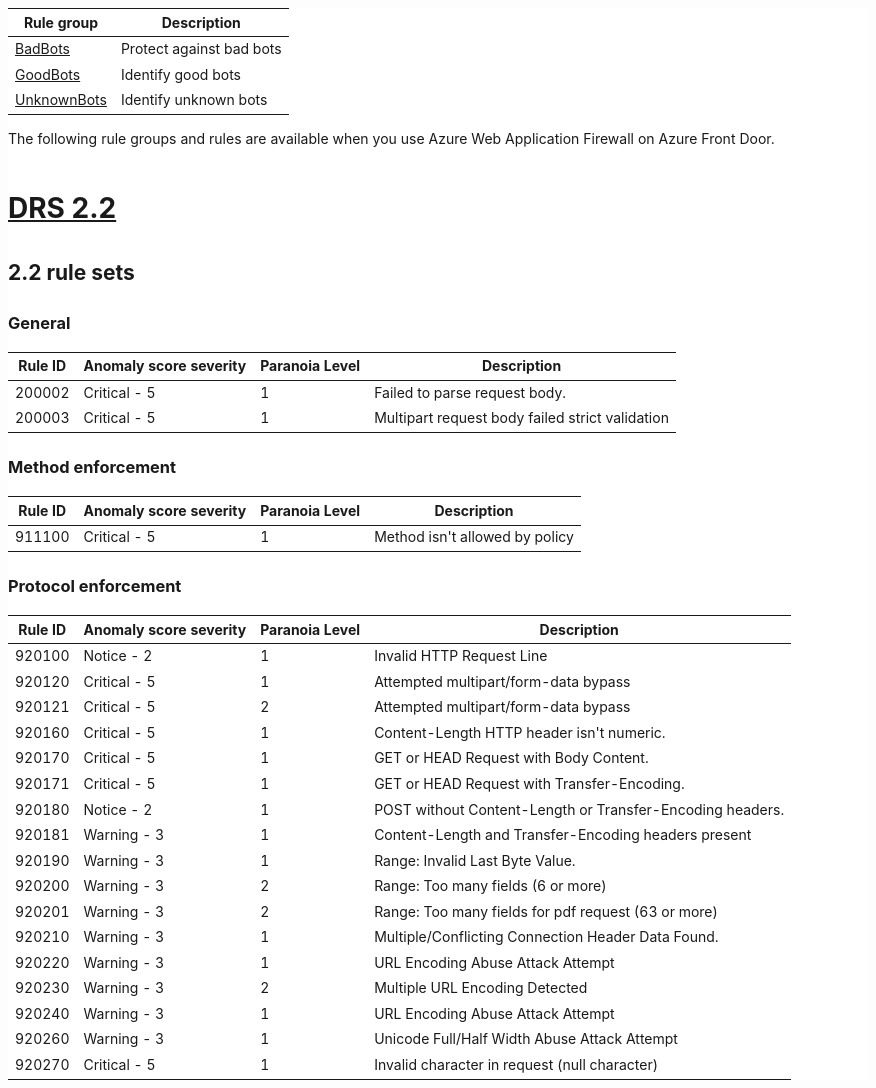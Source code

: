 |Rule group|Description|
|---|---|
|[BadBots](?tabs=bot11#bot11-100)|Protect against bad bots|
|[GoodBots](?tabs=bot11#bot11-200)|Identify good bots|
|[UnknownBots](?tabs=bot11#bot11-300)|Identify unknown bots|

The following rule groups and rules are available when you use Azure Web Application Firewall on Azure Front Door.

# [DRS 2.2](#tab/drs22)

## <a name="drs22"></a> 2.2 rule sets

### <a name="general-22"></a> General
|Rule ID|Anomaly score severity|Paranoia Level|Description|
|---|---|--|--|
|200002|Critical - 5|1|Failed to parse request body.|
|200003|Critical - 5|1|Multipart request body failed strict validation|


### <a name="drs911-22"></a> Method enforcement
|Rule ID|Anomaly score severity|Paranoia Level|Description|
|---|---|--|--|
|911100|Critical - 5|1|Method isn't allowed by policy|


### <a name="drs920-22"></a> Protocol enforcement
|Rule ID|Anomaly score severity|Paranoia Level|Description|
|---|---|--|--|
|920100|Notice - 2|1|Invalid HTTP Request Line|
|920120|Critical - 5|1|Attempted multipart/form-data bypass|
|920121|Critical - 5|2|Attempted multipart/form-data bypass|
|920160|Critical - 5|1|Content-Length HTTP header isn't numeric.|
|920170|Critical - 5|1|GET or HEAD Request with Body Content.|
|920171|Critical - 5|1|GET or HEAD Request with Transfer-Encoding.|
|920180|Notice - 2|1|POST without Content-Length or Transfer-Encoding headers.|
|920181|Warning - 3|1|Content-Length and Transfer-Encoding headers present|
|920190|Warning - 3|1|Range: Invalid Last Byte Value.|
|920200|Warning - 3|2|Range: Too many fields (6 or more)|
|920201|Warning - 3|2|Range: Too many fields for pdf request (63 or more)|
|920210|Warning - 3|1|Multiple/Conflicting Connection Header Data Found.|
|920220|Warning - 3|1|URL Encoding Abuse Attack Attempt|
|920230|Warning - 3|2|Multiple URL Encoding Detected|
|920240|Warning - 3|1|URL Encoding Abuse Attack Attempt|
|920260|Warning - 3|1|Unicode Full/Half Width Abuse Attack Attempt|
|920270|Critical - 5|1|Invalid character in request (null character)|